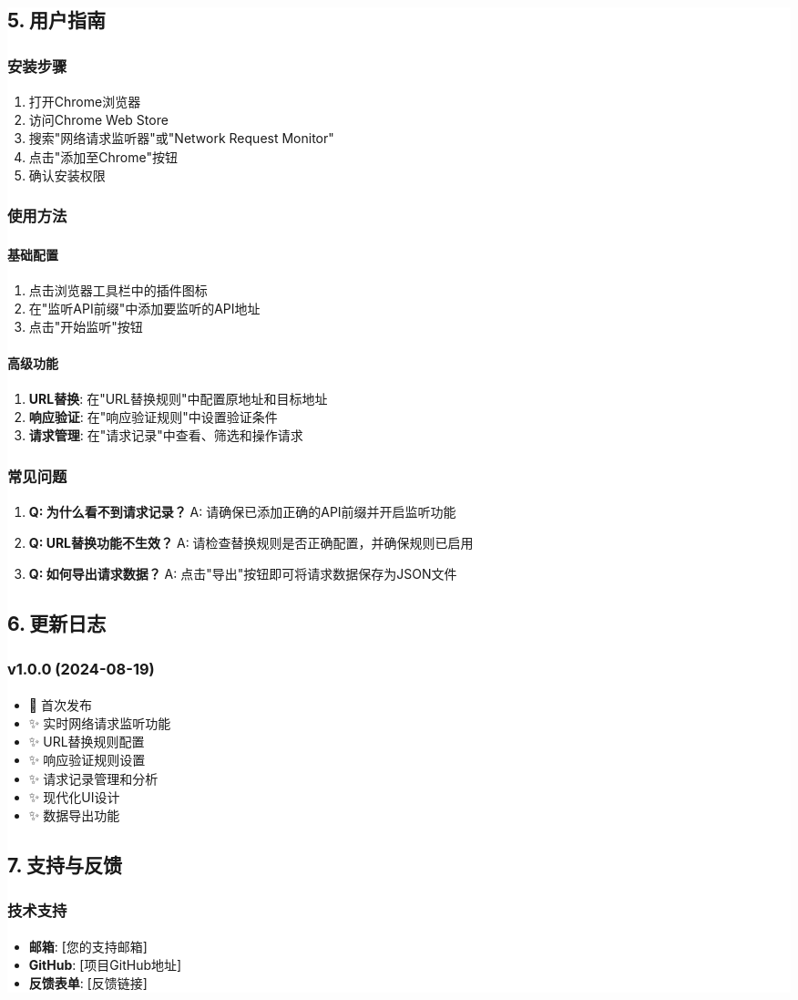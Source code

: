 ## 5. 用户指南

### 安装步骤
1. 打开Chrome浏览器
2. 访问Chrome Web Store
3. 搜索"网络请求监听器"或"Network Request Monitor"
4. 点击"添加至Chrome"按钮
5. 确认安装权限

### 使用方法

#### 基础配置
1. 点击浏览器工具栏中的插件图标
2. 在"监听API前缀"中添加要监听的API地址
3. 点击"开始监听"按钮

#### 高级功能
1. **URL替换**: 在"URL替换规则"中配置原地址和目标地址
2. **响应验证**: 在"响应验证规则"中设置验证条件
3. **请求管理**: 在"请求记录"中查看、筛选和操作请求

### 常见问题
1. **Q: 为什么看不到请求记录？**
   A: 请确保已添加正确的API前缀并开启监听功能

2. **Q: URL替换功能不生效？**
   A: 请检查替换规则是否正确配置，并确保规则已启用

3. **Q: 如何导出请求数据？**
   A: 点击"导出"按钮即可将请求数据保存为JSON文件

## 6. 更新日志

### v1.0.0 (2024-08-19)
- 🎉 首次发布
- ✨ 实时网络请求监听功能
- ✨ URL替换规则配置
- ✨ 响应验证规则设置
- ✨ 请求记录管理和分析
- ✨ 现代化UI设计
- ✨ 数据导出功能

## 7. 支持与反馈

### 技术支持
- **邮箱**: [您的支持邮箱]
- **GitHub**: [项目GitHub地址]
- **反馈表单**: [反馈链接]
